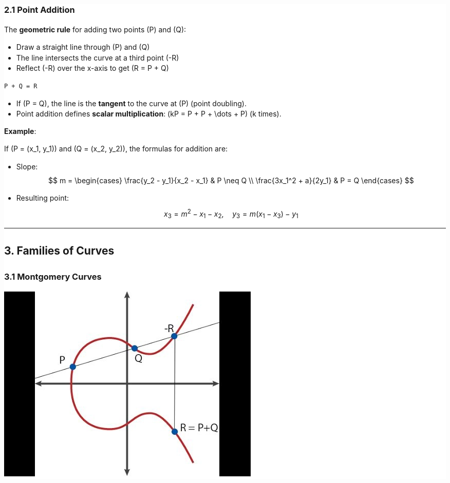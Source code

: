 ### 2.1 Point Addition

The **geometric rule** for adding two points \(P\) and \(Q\):

- Draw a straight line through \(P\) and \(Q\)
- The line intersects the curve at a third point \(-R\)
- Reflect \(-R\) over the x-axis to get \(R = P + Q\)

```text
P + Q = R
```

- If \(P = Q\), the line is the **tangent** to the curve at \(P\) (point doubling).
- Point addition defines **scalar multiplication**: \(kP = P + P + \dots + P\) (k times).

**Example**:

If \(P = (x_1, y_1)\) and \(Q = (x_2, y_2)\), the formulas for addition are:

- Slope: 
$$
m = 
\begin{cases} 
\frac{y_2 - y_1}{x_2 - x_1} & P \neq Q \\
\frac{3x_1^2 + a}{2y_1} & P = Q
\end{cases}
$$

- Resulting point:
$$
x_3 = m^2 - x_1 - x_2, \quad y_3 = m(x_1 - x_3) - y_1
$$

---

## 3. Families of Curves

### 3.1 Montgomery Curves

![Montgomery](img/mont.jpeg)
